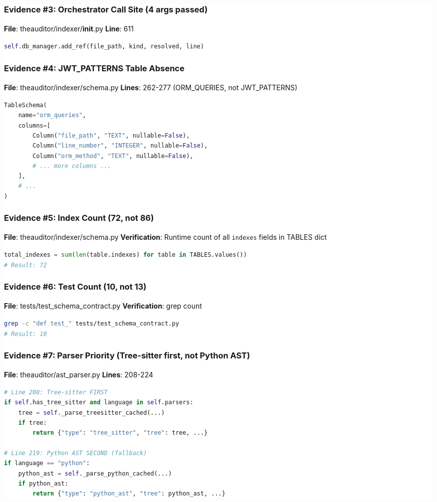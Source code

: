 ### Evidence #3: Orchestrator Call Site (4 args passed)
**File**: theauditor/indexer/__init__.py
**Line**: 611
```python
self.db_manager.add_ref(file_path, kind, resolved, line)
```

### Evidence #4: JWT_PATTERNS Table Absence
**File**: theauditor/indexer/schema.py
**Lines**: 262-277 (ORM_QUERIES, not JWT_PATTERNS)
```python
TableSchema(
    name="orm_queries",
    columns=[
        Column("file_path", "TEXT", nullable=False),
        Column("line_number", "INTEGER", nullable=False),
        Column("orm_method", "TEXT", nullable=False),
        # ... more columns ...
    ],
    # ...
)
```

### Evidence #5: Index Count (72, not 86)
**File**: theauditor/indexer/schema.py
**Verification**: Runtime count of all `indexes` fields in TABLES dict
```python
total_indexes = sum(len(table.indexes) for table in TABLES.values())
# Result: 72
```

### Evidence #6: Test Count (10, not 13)
**File**: tests/test_schema_contract.py
**Verification**: grep count
```bash
grep -c "def test_" tests/test_schema_contract.py
# Result: 10
```

### Evidence #7: Parser Priority (Tree-sitter first, not Python AST)
**File**: theauditor/ast_parser.py
**Lines**: 208-224
```python
# Line 208: Tree-sitter FIRST
if self.has_tree_sitter and language in self.parsers:
    tree = self._parse_treesitter_cached(...)
    if tree:
        return {"type": "tree_sitter", "tree": tree, ...}

# Line 219: Python AST SECOND (fallback)
if language == "python":
    python_ast = self._parse_python_cached(...)
    if python_ast:
        return {"type": "python_ast", "tree": python_ast, ...}
```
